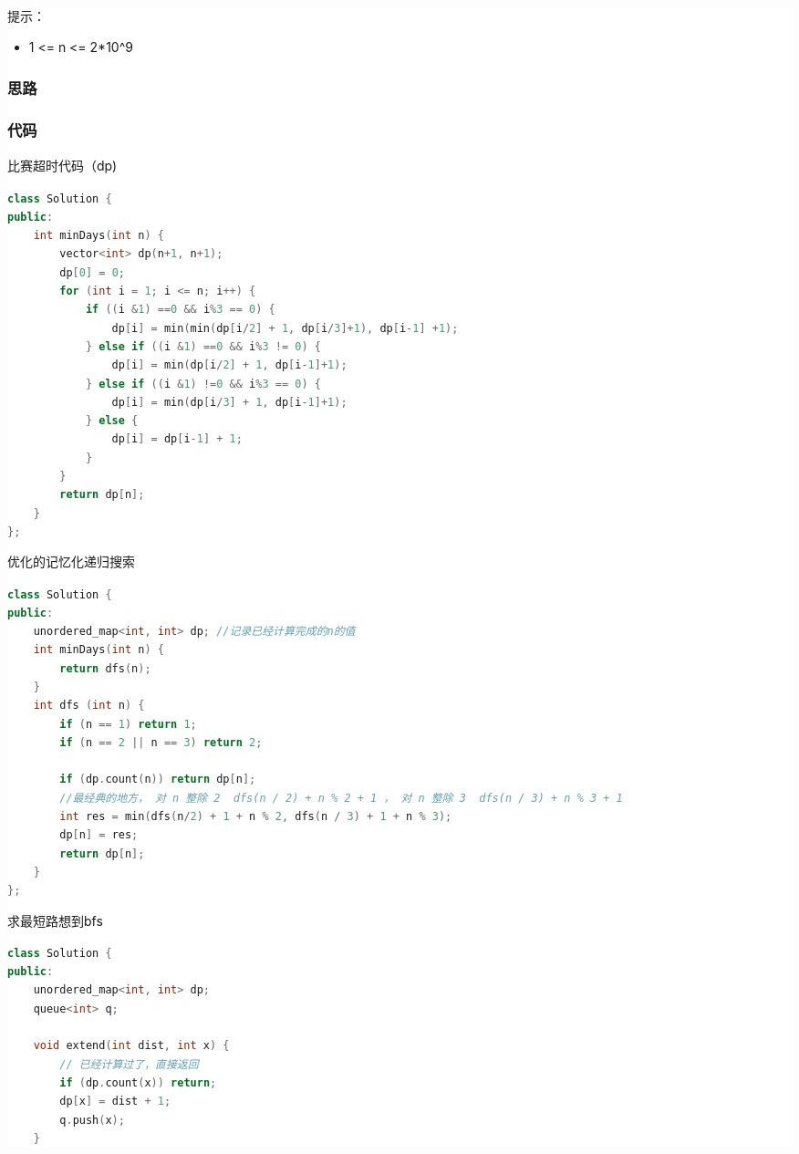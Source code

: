 提示：
- 1 <= n <= 2*10^9

### 思路



### 代码

比赛超时代码（dp)
```c++
class Solution {
public:
    int minDays(int n) {
        vector<int> dp(n+1, n+1);
        dp[0] = 0;
        for (int i = 1; i <= n; i++) {
            if ((i &1) ==0 && i%3 == 0) {
                dp[i] = min(min(dp[i/2] + 1, dp[i/3]+1), dp[i-1] +1);
            } else if ((i &1) ==0 && i%3 != 0) {
                dp[i] = min(dp[i/2] + 1, dp[i-1]+1);
            } else if ((i &1) !=0 && i%3 == 0) {
                dp[i] = min(dp[i/3] + 1, dp[i-1]+1);
            } else {
                dp[i] = dp[i-1] + 1;
            }
        }
        return dp[n];
    }
};
```

优化的记忆化递归搜索
```c++
class Solution {
public:
    unordered_map<int, int> dp; //记录已经计算完成的n的值
    int minDays(int n) {
        return dfs(n);
    }
    int dfs (int n) {
        if (n == 1) return 1;
        if (n == 2 || n == 3) return 2;

        if (dp.count(n)) return dp[n];
        //最经典的地方， 对 n 整除 2  dfs(n / 2) + n % 2 + 1 ， 对 n 整除 3  dfs(n / 3) + n % 3 + 1
        int res = min(dfs(n/2) + 1 + n % 2, dfs(n / 3) + 1 + n % 3);
        dp[n] = res;
        return dp[n];
    }
};
```

求最短路想到bfs
```c++
class Solution {
public:
    unordered_map<int, int> dp;
    queue<int> q;

    void extend(int dist, int x) {
        // 已经计算过了，直接返回
        if (dp.count(x)) return;
        dp[x] = dist + 1;
        q.push(x);
    }
```